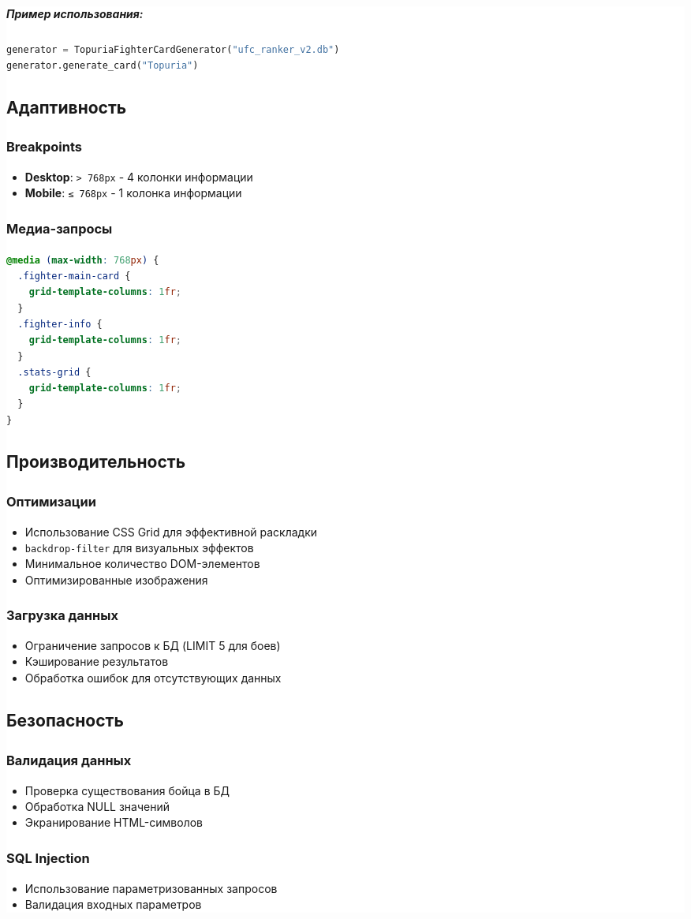 ##### Пример использования:
```python
generator = TopuriaFighterCardGenerator("ufc_ranker_v2.db")
generator.generate_card("Topuria")
```

## Адаптивность

### Breakpoints
- **Desktop**: `> 768px` - 4 колонки информации
- **Mobile**: `≤ 768px` - 1 колонка информации

### Медиа-запросы
```css
@media (max-width: 768px) {
  .fighter-main-card {
    grid-template-columns: 1fr;
  }
  .fighter-info {
    grid-template-columns: 1fr;
  }
  .stats-grid {
    grid-template-columns: 1fr;
  }
}
```

## Производительность

### Оптимизации
- Использование CSS Grid для эффективной раскладки
- `backdrop-filter` для визуальных эффектов
- Минимальное количество DOM-элементов
- Оптимизированные изображения

### Загрузка данных
- Ограничение запросов к БД (LIMIT 5 для боев)
- Кэширование результатов
- Обработка ошибок для отсутствующих данных

## Безопасность

### Валидация данных
- Проверка существования бойца в БД
- Обработка NULL значений
- Экранирование HTML-символов

### SQL Injection
- Использование параметризованных запросов
- Валидация входных параметров
